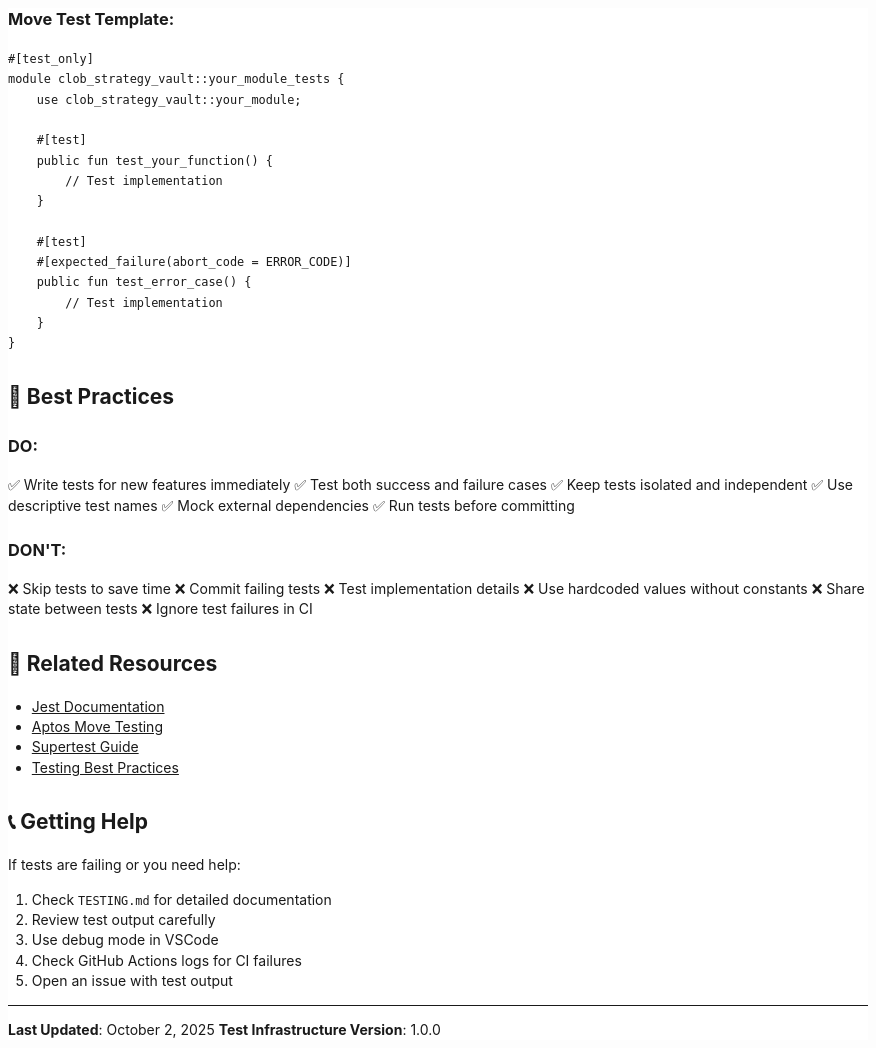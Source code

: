 ### Move Test Template:

```move
#[test_only]
module clob_strategy_vault::your_module_tests {
    use clob_strategy_vault::your_module;

    #[test]
    public fun test_your_function() {
        // Test implementation
    }

    #[test]
    #[expected_failure(abort_code = ERROR_CODE)]
    public fun test_error_case() {
        // Test implementation
    }
}
```

## 🎯 Best Practices

### DO:
✅ Write tests for new features immediately
✅ Test both success and failure cases
✅ Keep tests isolated and independent
✅ Use descriptive test names
✅ Mock external dependencies
✅ Run tests before committing

### DON'T:
❌ Skip tests to save time
❌ Commit failing tests
❌ Test implementation details
❌ Use hardcoded values without constants
❌ Share state between tests
❌ Ignore test failures in CI

## 🔗 Related Resources

- [Jest Documentation](https://jestjs.io/)
- [Aptos Move Testing](https://aptos.dev/move/move-on-aptos/testing/)
- [Supertest Guide](https://github.com/visionmedia/supertest)
- [Testing Best Practices](https://testingjavascript.com/)

## 📞 Getting Help

If tests are failing or you need help:

1. Check `TESTING.md` for detailed documentation
2. Review test output carefully
3. Use debug mode in VSCode
4. Check GitHub Actions logs for CI failures
5. Open an issue with test output

---

**Last Updated**: October 2, 2025
**Test Infrastructure Version**: 1.0.0

